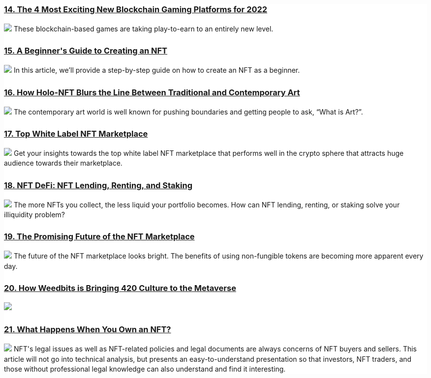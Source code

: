 ### [14. The 4 Most Exciting New Blockchain Gaming Platforms for 2022](https://hackernoon.com/the-4-most-exciting-new-blockchain-gaming-platforms-for-2022)
![](https://cdn.hackernoon.com/images/3NUCzSFHYLaT7248YjvrSAVSc3f2-g503g3x.jpeg)
These blockchain-based games are taking play-to-earn to an entirely new level.

### [15. A Beginner's Guide to Creating an NFT](https://hackernoon.com/a-beginners-guide-to-creating-an-nft)
![](https://cdn.hackernoon.com/images/9hrmv0h4ldOQV6Ai8tQxzzdVFSl1-z292fuh.jpeg)
In this article, we’ll provide a step-by-step guide on how to create an NFT as a beginner.

### [16. How Holo-NFT Blurs the Line Between Traditional and Contemporary Art](https://hackernoon.com/how-holo-nft-blurs-the-line-between-traditional-and-contemporary-art)
![](https://cdn.hackernoon.com/images/GCw03jgvODfw7AjidVs6QBgK6VX2-vb339it.jpeg)
The contemporary art world is well known for pushing boundaries and getting people to ask, “What is Art?”. 

### [17. Top White Label NFT Marketplace ](https://hackernoon.com/top-white-label-nft-marketplaces)
![](https://cdn.hackernoon.com/images/DsuCa7P65sfGlEajj7y4VYtrrEh2-oo93hux.jpeg)
Get your insights towards the top white label NFT marketplace that performs well in the crypto sphere that attracts huge audience towards their marketplace.

### [18. NFT DeFi: NFT Lending, Renting, and Staking](https://hackernoon.com/nft-defi-nft-lending-renting-and-staking)
![](https://cdn.hackernoon.com/images/83Q593Q01ZbEJfEJP1UgpqjbzdA3-6k03cr1.jpeg)
The more NFTs you collect, the less liquid your portfolio becomes. How can NFT lending, renting, or staking solve your illiquidity problem?

### [19. The Promising Future of the NFT Marketplace](https://hackernoon.com/the-promising-future-of-the-nft-marketplace)
![](https://cdn.hackernoon.com/images/xwI1Hc5unUZy7jEPgF4HPLtnVh03-5cb3kz6.jpeg)
The future of the NFT marketplace looks bright. The benefits of using non-fungible tokens are becoming more apparent every day. 

### [20. How Weedbits is Bringing 420 Culture to the Metaverse](https://hackernoon.com/how-weedbit-is-bringing-420-culture-to-the-metaverse)
![](https://cdn.hackernoon.com/images/ZCZiTG9f6wgSEtFVIS1Hddo21bX2-w8035h9.png)


### [21. What Happens When You Own an NFT?](https://hackernoon.com/what-happens-when-you-own-an-nft)
![](https://cdn.hackernoon.com/images/3J8uZSCWXzRlweIaQLs5zegQ4pB3-4893lih.jpeg)
NFT's legal issues as well as NFT-related policies and legal documents are always concerns of NFT buyers and sellers. This article will not go into technical analysis, but presents an easy-to-understand presentation so that investors, NFT traders, and those without professional legal knowledge can also understand and find it interesting.
